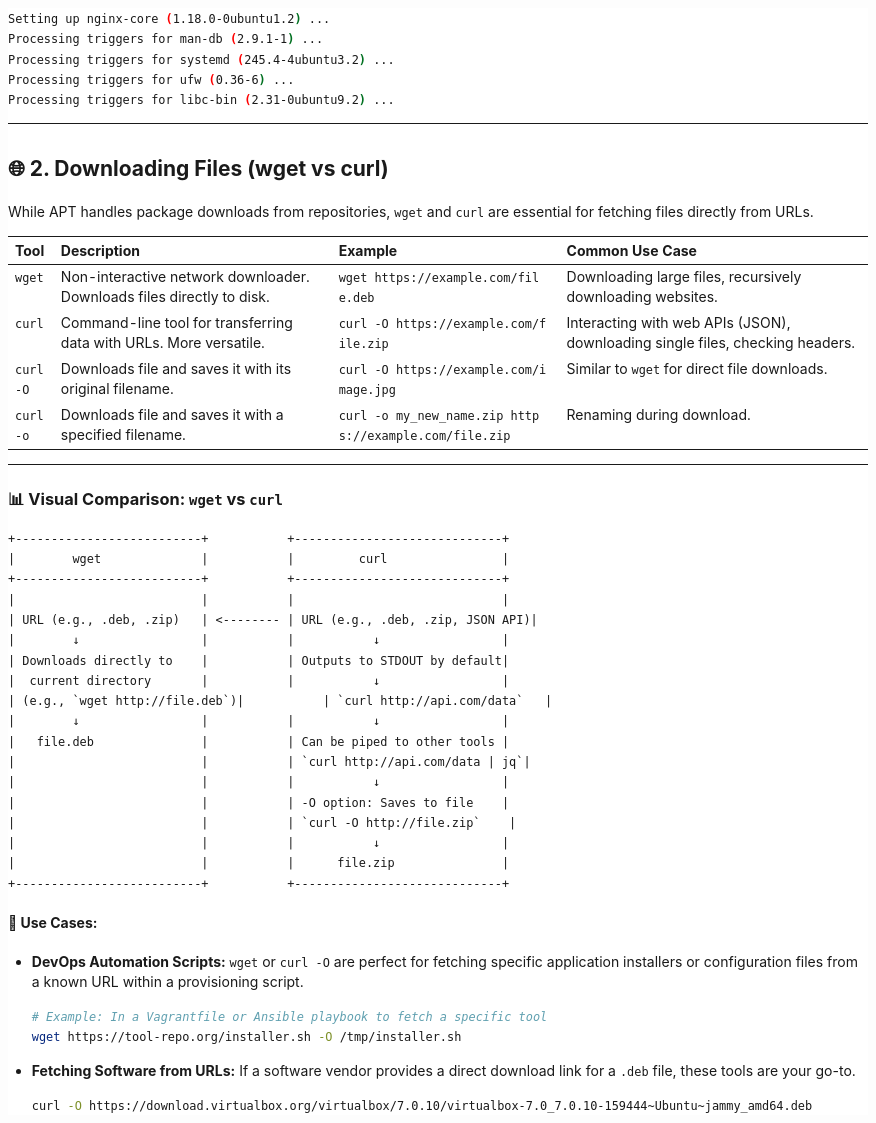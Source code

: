 ```bash
Setting up nginx-core (1.18.0-0ubuntu1.2) ...
Processing triggers for man-db (2.9.1-1) ...
Processing triggers for systemd (245.4-4ubuntu3.2) ...
Processing triggers for ufw (0.36-6) ...
Processing triggers for libc-bin (2.31-0ubuntu9.2) ...
```

-----

## 🌐 2. Downloading Files (wget vs curl)

While APT handles package downloads from repositories, `wget` and `curl` are essential for fetching files directly from URLs.

| Tool     | Description                                        | Example                                     | Common Use Case                         |
| :------- | :------------------------------------------------- | :------------------------------------------ | :-------------------------------------- |
| `wget`   | Non-interactive network downloader. Downloads files directly to disk. | `wget https://example.com/file.deb`         | Downloading large files, recursively downloading websites. |
| `curl`   | Command-line tool for transferring data with URLs. More versatile. | `curl -O https://example.com/file.zip`      | Interacting with web APIs (JSON), downloading single files, checking headers. |
| `curl -O`| Downloads file and saves it with its original filename. | `curl -O https://example.com/image.jpg`     | Similar to `wget` for direct file downloads. |
| `curl -o`| Downloads file and saves it with a specified filename. | `curl -o my_new_name.zip https://example.com/file.zip` | Renaming during download.             |

-----

### 📊 Visual Comparison: `wget` vs `curl`

```ascii
+--------------------------+           +-----------------------------+
|        wget              |           |         curl                |
+--------------------------+           +-----------------------------+
|                          |           |                             |
| URL (e.g., .deb, .zip)   | <-------- | URL (e.g., .deb, .zip, JSON API)|
|        ↓                 |           |           ↓                 |
| Downloads directly to    |           | Outputs to STDOUT by default|
|  current directory       |           |           ↓                 |
| (e.g., `wget http://file.deb`)|           | `curl http://api.com/data`   |
|        ↓                 |           |           ↓                 |
|   file.deb               |           | Can be piped to other tools |
|                          |           | `curl http://api.com/data | jq`|
|                          |           |           ↓                 |
|                          |           | -O option: Saves to file    |
|                          |           | `curl -O http://file.zip`    |
|                          |           |           ↓                 |
|                          |           |      file.zip               |
+--------------------------+           +-----------------------------+
```

#### 📌 Use Cases:

  * **DevOps Automation Scripts:** `wget` or `curl -O` are perfect for fetching specific application installers or configuration files from a known URL within a provisioning script.
    ```bash
    # Example: In a Vagrantfile or Ansible playbook to fetch a specific tool
    wget https://tool-repo.org/installer.sh -O /tmp/installer.sh
    ```
  * **Fetching Software from URLs:** If a software vendor provides a direct download link for a `.deb` file, these tools are your go-to.
    ```bash
    curl -O https://download.virtualbox.org/virtualbox/7.0.10/virtualbox-7.0_7.0.10-159444~Ubuntu~jammy_amd64.deb